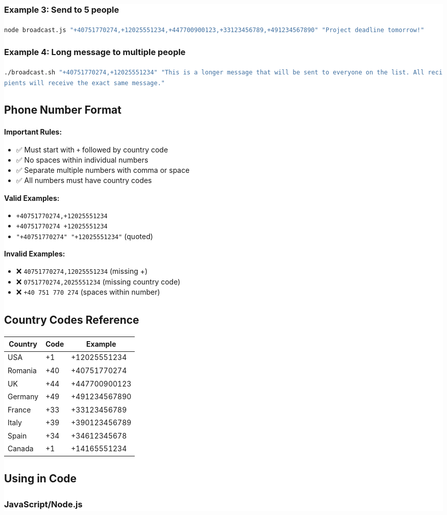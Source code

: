 ### Example 3: Send to 5 people
```bash
node broadcast.js "+40751770274,+12025551234,+447700900123,+33123456789,+491234567890" "Project deadline tomorrow!"
```

### Example 4: Long message to multiple people
```bash
./broadcast.sh "+40751770274,+12025551234" "This is a longer message that will be sent to everyone on the list. All recipients will receive the exact same message."
```

## Phone Number Format

**Important Rules:**
- ✅ Must start with `+` followed by country code
- ✅ No spaces within individual numbers
- ✅ Separate multiple numbers with comma or space
- ✅ All numbers must have country codes

**Valid Examples:**
- `+40751770274,+12025551234`
- `+40751770274 +12025551234`
- `"+40751770274" "+12025551234"` (quoted)

**Invalid Examples:**
- ❌ `40751770274,12025551234` (missing +)
- ❌ `0751770274,2025551234` (missing country code)
- ❌ `+40 751 770 274` (spaces within number)

## Country Codes Reference

| Country | Code | Example |
|---------|------|---------|
| USA | +1 | +12025551234 |
| Romania | +40 | +40751770274 |
| UK | +44 | +447700900123 |
| Germany | +49 | +491234567890 |
| France | +33 | +33123456789 |
| Italy | +39 | +390123456789 |
| Spain | +34 | +34612345678 |
| Canada | +1 | +14165551234 |

## Using in Code

### JavaScript/Node.js

